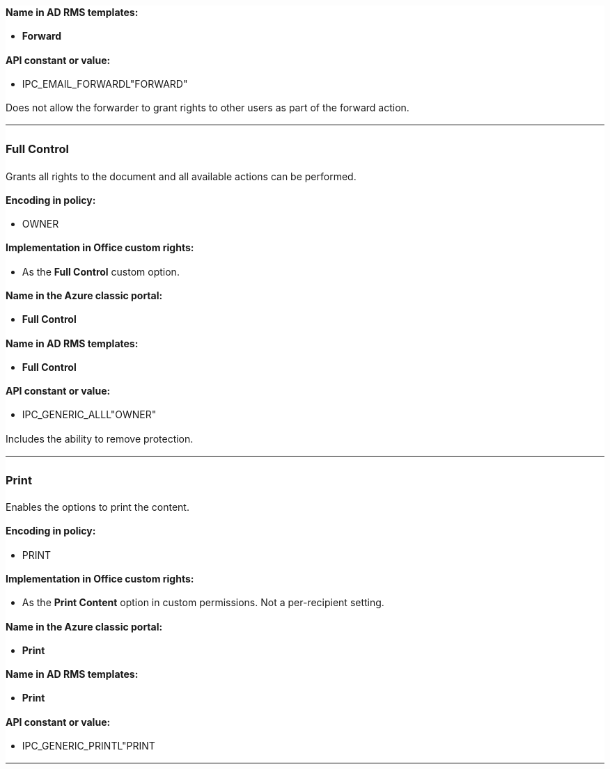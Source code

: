**Name in AD RMS templates:**

- **Forward**

**API constant or value:**

- IPC_EMAIL_FORWARDL"FORWARD"

Does not allow the forwarder to grant rights to other users as part of the forward action.

---

### Full Control

Grants all rights to the document and all available actions can be performed.

**Encoding in policy:**

- OWNER

**Implementation in Office custom rights:**

- As the **Full Control** custom option.

**Name in the Azure classic portal:**

- **Full Control**

**Name in AD RMS templates:**

- **Full Control**

**API constant or value:**

- IPC_GENERIC_ALLL"OWNER"

Includes the ability to remove protection.

---

### Print

Enables the options to print the content.

**Encoding in policy:**

- PRINT

**Implementation in Office custom rights:**

- As the **Print Content** option in custom permissions. Not a per-recipient setting.

**Name in the Azure classic portal:**

- **Print**

**Name in AD RMS templates:**

- **Print**

**API constant or value:**

- IPC_GENERIC_PRINTL"PRINT

---